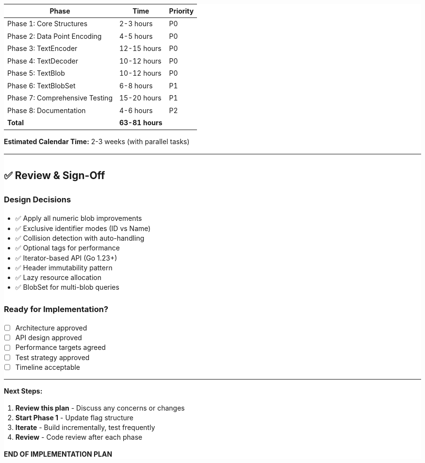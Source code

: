 | Phase | Time | Priority |
|-------|------|----------|
| Phase 1: Core Structures | 2-3 hours | P0 |
| Phase 2: Data Point Encoding | 4-5 hours | P0 |
| Phase 3: TextEncoder | 12-15 hours | P0 |
| Phase 4: TextDecoder | 10-12 hours | P0 |
| Phase 5: TextBlob | 10-12 hours | P0 |
| Phase 6: TextBlobSet | 6-8 hours | P1 |
| Phase 7: Comprehensive Testing | 15-20 hours | P1 |
| Phase 8: Documentation | 4-6 hours | P2 |
| **Total** | **63-81 hours** | |

**Estimated Calendar Time:** 2-3 weeks (with parallel tasks)

---

## ✅ Review & Sign-Off

### **Design Decisions**
- ✅ Apply all numeric blob improvements
- ✅ Exclusive identifier modes (ID vs Name)
- ✅ Collision detection with auto-handling
- ✅ Optional tags for performance
- ✅ Iterator-based API (Go 1.23+)
- ✅ Header immutability pattern
- ✅ Lazy resource allocation
- ✅ BlobSet for multi-blob queries

### **Ready for Implementation?**
- [ ] Architecture approved
- [ ] API design approved
- [ ] Performance targets agreed
- [ ] Test strategy approved
- [ ] Timeline acceptable

---

**Next Steps:**
1. **Review this plan** - Discuss any concerns or changes
2. **Start Phase 1** - Update flag structure
3. **Iterate** - Build incrementally, test frequently
4. **Review** - Code review after each phase

**END OF IMPLEMENTATION PLAN**
